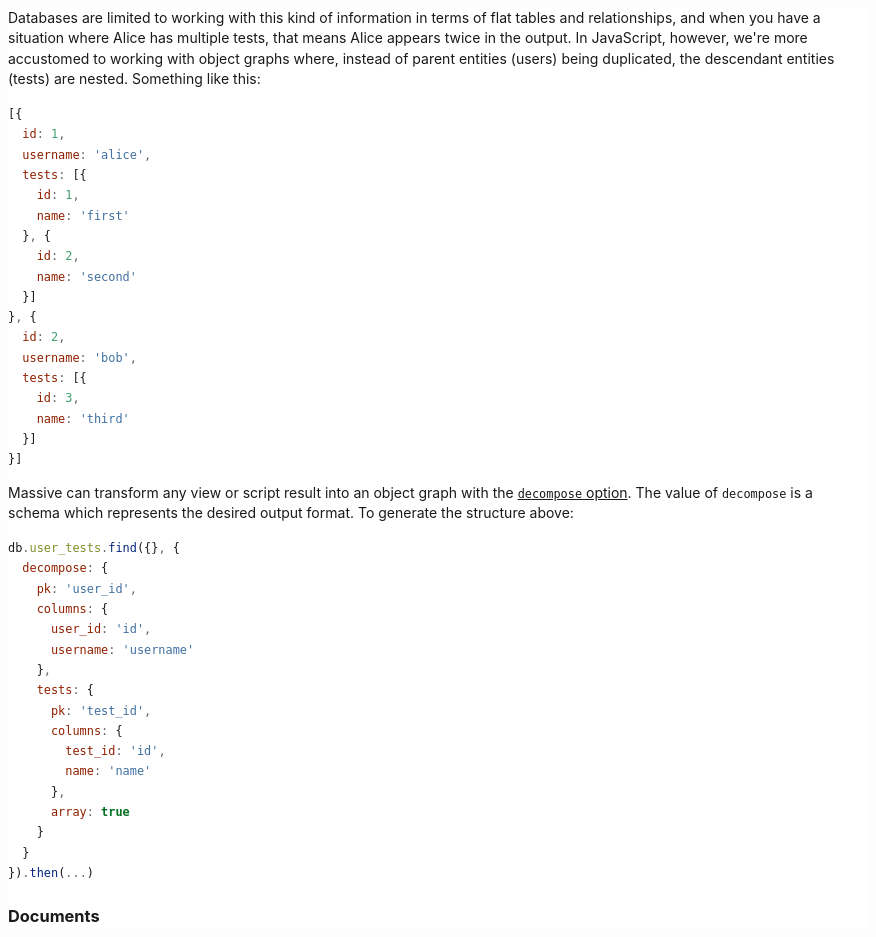 Databases are limited to working with this kind of information in terms of flat tables and relationships, and when you have a situation where Alice has multiple tests, that means Alice appears twice in the output. In JavaScript, however, we're more accustomed to working with object graphs where, instead of parent entities (users) being duplicated, the descendant entities (tests) are nested. Something like this:

```javascript
[{
  id: 1,
  username: 'alice',
  tests: [{
    id: 1,
    name: 'first'
  }, {
    id: 2,
    name: 'second'
  }]
}, {
  id: 2,
  username: 'bob',
  tests: [{
    id: 3,
    name: 'third'
  }]
}]
```

Massive can transform any view or script result into an object graph with the [`decompose` option](https://dmfay.github.io/massive-js/decomposition.html). The value of `decompose` is a schema which represents the desired output format. To generate the structure above:

```javascript
db.user_tests.find({}, {
  decompose: {
    pk: 'user_id',
    columns: {
      user_id: 'id',
      username: 'username'
    },
    tests: {
      pk: 'test_id',
      columns: {
        test_id: 'id',
        name: 'name'
      },
      array: true
    }
  }
}).then(...)
```

### Documents
